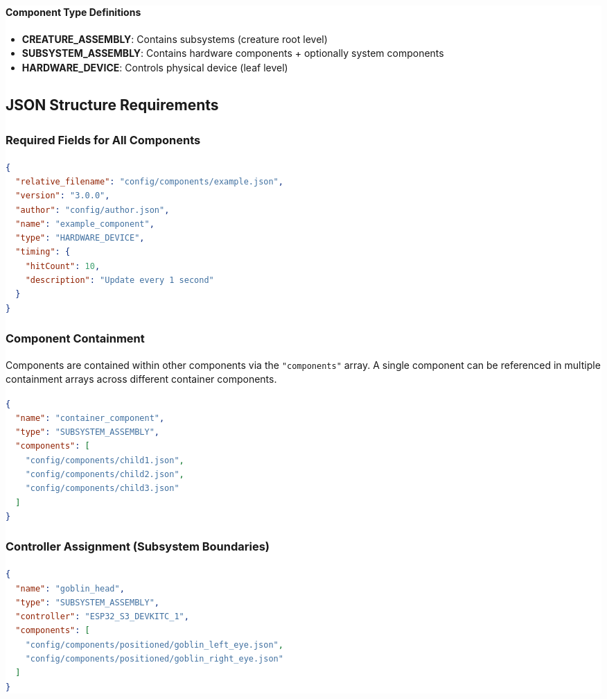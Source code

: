 #### Component Type Definitions

- **CREATURE_ASSEMBLY**: Contains subsystems (creature root level)
- **SUBSYSTEM_ASSEMBLY**: Contains hardware components + optionally system components
- **HARDWARE_DEVICE**: Controls physical device (leaf level)

## JSON Structure Requirements

### Required Fields for All Components

```json
{
  "relative_filename": "config/components/example.json",
  "version": "3.0.0",
  "author": "config/author.json",
  "name": "example_component",
  "type": "HARDWARE_DEVICE",
  "timing": {
    "hitCount": 10,
    "description": "Update every 1 second"
  }
}
```

### Component Containment

Components are contained within other components via the `"components"` array. A single component can be referenced in multiple containment arrays across different container components.

```json
{
  "name": "container_component",
  "type": "SUBSYSTEM_ASSEMBLY",
  "components": [
    "config/components/child1.json",
    "config/components/child2.json",
    "config/components/child3.json"
  ]
}
```

### Controller Assignment (Subsystem Boundaries)

```json
{
  "name": "goblin_head",
  "type": "SUBSYSTEM_ASSEMBLY",
  "controller": "ESP32_S3_DEVKITC_1",
  "components": [
    "config/components/positioned/goblin_left_eye.json",
    "config/components/positioned/goblin_right_eye.json"
  ]
}
```
